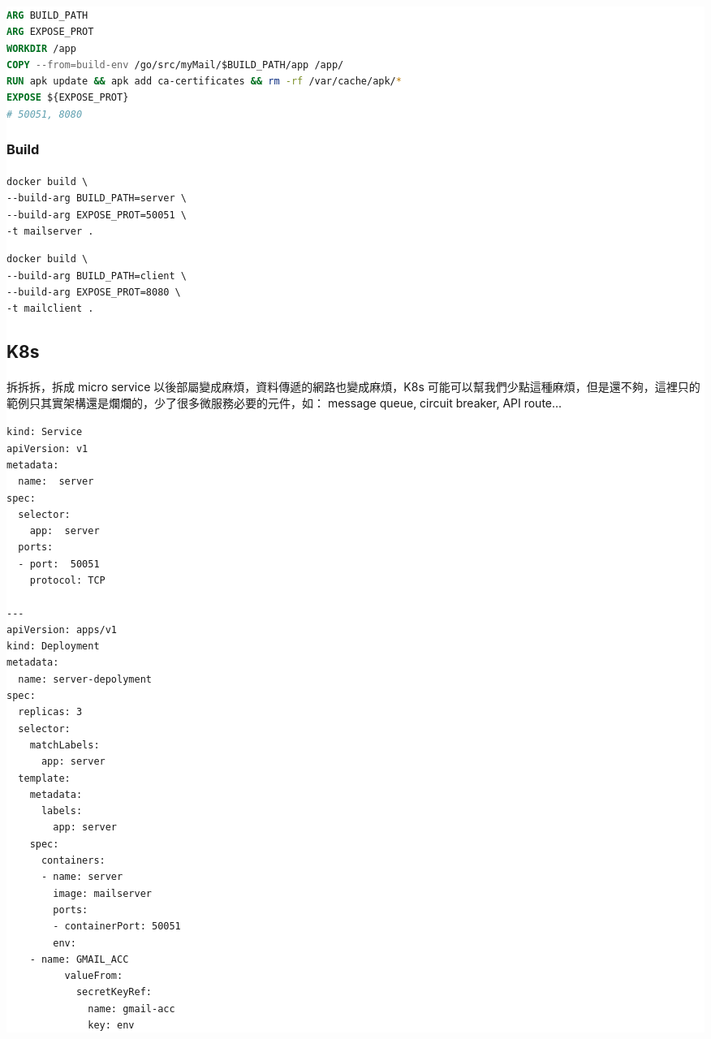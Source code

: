 ```Dockerfile
ARG BUILD_PATH
ARG EXPOSE_PROT
WORKDIR /app
COPY --from=build-env /go/src/myMail/$BUILD_PATH/app /app/
RUN apk update && apk add ca-certificates && rm -rf /var/cache/apk/*
EXPOSE ${EXPOSE_PROT}
# 50051, 8080
```
### Build
```shell-script
docker build \
--build-arg BUILD_PATH=server \
--build-arg EXPOSE_PROT=50051 \
-t mailserver .
```
```shell-script
docker build \
--build-arg BUILD_PATH=client \
--build-arg EXPOSE_PROT=8080 \
-t mailclient .
```
## K8s
拆拆拆，拆成 micro service 以後部屬變成麻煩，資料傳遞的網路也變成麻煩，K8s 可能可以幫我們少點這種麻煩，但是還不夠，這裡只的範例只其實架構還是爛爛的，少了很多微服務必要的元件，如： message queue, circuit breaker, API route...
```kubernetes
kind: Service
apiVersion: v1
metadata:
  name:  server
spec:
  selector:
    app:  server
  ports:
  - port:  50051
    protocol: TCP

---
apiVersion: apps/v1
kind: Deployment
metadata:
  name: server-depolyment
spec:
  replicas: 3
  selector:
    matchLabels:
      app: server
  template:
    metadata:
      labels:
        app: server
    spec:
      containers:
      - name: server
        image: mailserver
        ports:
        - containerPort: 50051
        env:
	- name: GMAIL_ACC
          valueFrom:
            secretKeyRef:
              name: gmail-acc
              key: env
```